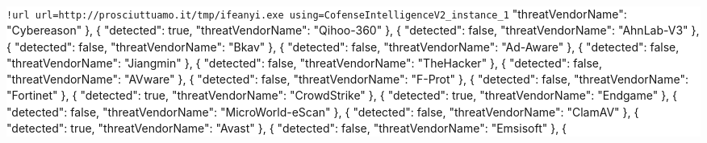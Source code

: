 ```!url url=http://prosciuttuamo.it/tmp/ifeanyi.exe using=CofenseIntelligenceV2_instance_1```
                            "threatVendorName": "Cybereason"
                        },
                        {
                            "detected": true,
                            "threatVendorName": "Qihoo-360"
                        },
                        {
                            "detected": false,
                            "threatVendorName": "AhnLab-V3"
                        },
                        {
                            "detected": false,
                            "threatVendorName": "Bkav"
                        },
                        {
                            "detected": false,
                            "threatVendorName": "Ad-Aware"
                        },
                        {
                            "detected": false,
                            "threatVendorName": "Jiangmin"
                        },
                        {
                            "detected": false,
                            "threatVendorName": "TheHacker"
                        },
                        {
                            "detected": false,
                            "threatVendorName": "AVware"
                        },
                        {
                            "detected": false,
                            "threatVendorName": "F-Prot"
                        },
                        {
                            "detected": false,
                            "threatVendorName": "Fortinet"
                        },
                        {
                            "detected": true,
                            "threatVendorName": "CrowdStrike"
                        },
                        {
                            "detected": true,
                            "threatVendorName": "Endgame"
                        },
                        {
                            "detected": false,
                            "threatVendorName": "MicroWorld-eScan"
                        },
                        {
                            "detected": false,
                            "threatVendorName": "ClamAV"
                        },
                        {
                            "detected": true,
                            "threatVendorName": "Avast"
                        },
                        {
                            "detected": false,
                            "threatVendorName": "Emsisoft"
                        },
                        {
```